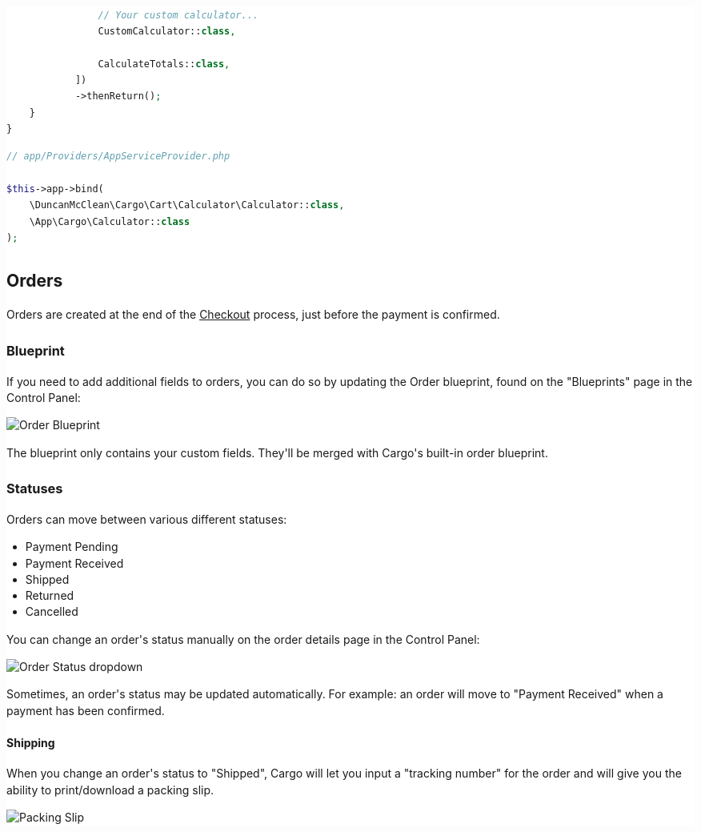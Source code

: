```php
				// Your custom calculator...
				CustomCalculator::class,

                CalculateTotals::class,  
            ])  
            ->thenReturn();  
    }
}
```

```php
// app/Providers/AppServiceProvider.php

$this->app->bind(  
    \DuncanMcClean\Cargo\Cart\Calculator\Calculator::class,  
    \App\Cargo\Calculator::class  
);
```

## Orders
Orders are created at the end of the [Checkout](/docs/checkout) process, just before the payment is confirmed.

### Blueprint
If you need to add additional fields to orders, you can do so by updating the Order blueprint, found on the "Blueprints" page in the Control Panel:

![Order Blueprint](/images/order-blueprint.png)

The blueprint only contains your custom fields. They'll be merged with Cargo's built-in order blueprint.

### Statuses
Orders can move between various different statuses:
* Payment Pending
* Payment Received
* Shipped
* Returned
* Cancelled

You can change an order's status manually on the order details page in the Control Panel:

![Order Status dropdown](/images/order-status-dropdown.png)

Sometimes, an order's status may be updated automatically. For example: an order will move to "Payment Received" when a payment has been confirmed.

#### Shipping
When you change an order's status to "Shipped", Cargo will let you input a "tracking number" for the order and will give you the ability to print/download a packing slip.

![Packing Slip](/images/packing-slip.png)
